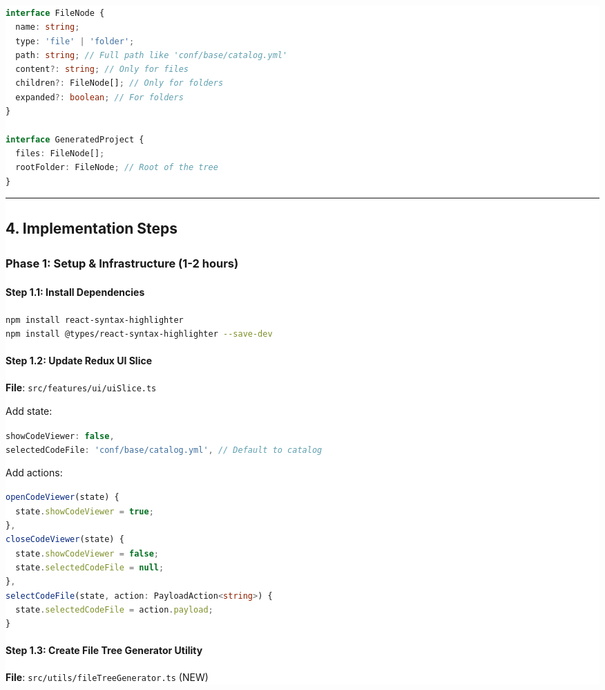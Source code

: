 ```typescript
interface FileNode {
  name: string;
  type: 'file' | 'folder';
  path: string; // Full path like 'conf/base/catalog.yml'
  content?: string; // Only for files
  children?: FileNode[]; // Only for folders
  expanded?: boolean; // For folders
}

interface GeneratedProject {
  files: FileNode[];
  rootFolder: FileNode; // Root of the tree
}
```

---

## 4. Implementation Steps

### Phase 1: Setup & Infrastructure (1-2 hours)

#### Step 1.1: Install Dependencies
```bash
npm install react-syntax-highlighter
npm install @types/react-syntax-highlighter --save-dev
```

#### Step 1.2: Update Redux UI Slice
**File**: `src/features/ui/uiSlice.ts`

Add state:
```typescript
showCodeViewer: false,
selectedCodeFile: 'conf/base/catalog.yml', // Default to catalog
```

Add actions:
```typescript
openCodeViewer(state) {
  state.showCodeViewer = true;
},
closeCodeViewer(state) {
  state.showCodeViewer = false;
  state.selectedCodeFile = null;
},
selectCodeFile(state, action: PayloadAction<string>) {
  state.selectedCodeFile = action.payload;
}
```

#### Step 1.3: Create File Tree Generator Utility
**File**: `src/utils/fileTreeGenerator.ts` (NEW)
